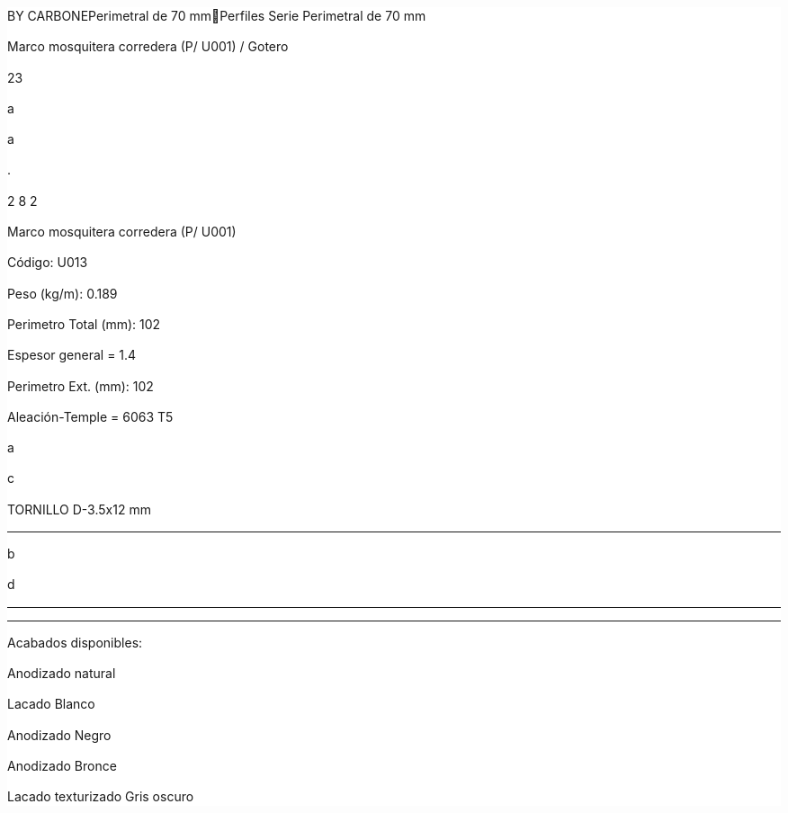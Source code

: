 BY CARBONEPerimetral de 70 mmPerfiles Serie Perimetral de 70 mm

Marco mosquitera corredera (P/ U001) / Gotero

23

a

a

.

2
8
2

Marco mosquitera corredera (P/ U001)

Código: U013

Peso (kg/m): 0.189

Perimetro Total (mm): 102

Espesor general = 1.4

Perimetro Ext. (mm): 102

Aleación-Temple = 6063 T5

a

c

TORNILLO D-3.5x12 mm

---

b

d

---

---

Acabados disponibles:

Anodizado
natural

Lacado
Blanco

Anodizado
Negro

Anodizado
Bronce

Lacado
texturizado
Gris oscuro
